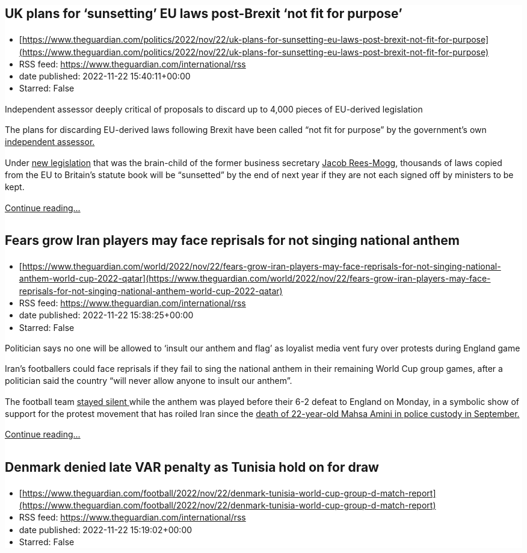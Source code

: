 ## UK plans for ‘sunsetting’ EU laws post-Brexit ‘not fit for purpose’
 - [https://www.theguardian.com/politics/2022/nov/22/uk-plans-for-sunsetting-eu-laws-post-brexit-not-fit-for-purpose](https://www.theguardian.com/politics/2022/nov/22/uk-plans-for-sunsetting-eu-laws-post-brexit-not-fit-for-purpose)
 - RSS feed: https://www.theguardian.com/international/rss
 - date published: 2022-11-22 15:40:11+00:00
 - Starred: False

<p>Independent assessor deeply critical of proposals to discard up to 4,000 pieces of EU-derived legislation</p><p>The plans for discarding EU-derived laws following Brexit have been called “not fit for purpose” by the government’s own <a href="https://www.gov.uk/government/publications/retained-eu-law-revocation-reform-bill-rpc-opinion-red-rated">independent assessor.</a></p><p>Under <a href="https://www.theguardian.com/politics/2022/nov/19/uk-opposition-parties-to-table-amendments-to-delay-deletion-of-4000-eu-laws">new legislation</a> that was the brain-child of the former business secretary <a href="https://www.theguardian.com/politics/2022/oct/25/rees-mogg-lambasts-critics-of-eu-laws-bill-after-quitting-government">Jacob Rees-Mogg</a>, thousands of laws copied from the EU to Britain’s statute book will be “sunsetted” by the end of next year if they are not each signed off by ministers to be kept.</p> <a href="https://www.theguardian.com/politics/2022/nov/22/uk-plans-for-sunsetting-eu-laws-post-brexit-not-fit-for-purpose">Continue reading...</a>

## Fears grow Iran players may face reprisals for not singing national anthem
 - [https://www.theguardian.com/world/2022/nov/22/fears-grow-iran-players-may-face-reprisals-for-not-singing-national-anthem-world-cup-2022-qatar](https://www.theguardian.com/world/2022/nov/22/fears-grow-iran-players-may-face-reprisals-for-not-singing-national-anthem-world-cup-2022-qatar)
 - RSS feed: https://www.theguardian.com/international/rss
 - date published: 2022-11-22 15:38:25+00:00
 - Starred: False

<p>Politician says no one will be allowed to ‘insult our anthem and flag’ as loyalist media vent fury over protests during England game</p><p>Iran’s footballers could face reprisals if they fail to sing the national anthem in their remaining World Cup group games, after a politician said the country “will never allow anyone to insult our anthem”.</p><p>The football team <a href="https://www.theguardian.com/football/2022/nov/21/iran-world-cup-national-anthem-silent-protest-qatar">stayed silent </a>while the anthem was played before their 6-2 defeat to England on Monday, in a symbolic show of support for the protest movement that has roiled Iran since the <a href="https://www.theguardian.com/australia-news/audio/2022/oct/03/mahsa-amini-how-one-womans-death-ignited-protests-in-iran">death of 22-year-old Mahsa Amini in police custody in September.</a></p> <a href="https://www.theguardian.com/world/2022/nov/22/fears-grow-iran-players-may-face-reprisals-for-not-singing-national-anthem-world-cup-2022-qatar">Continue reading...</a>

## Denmark denied late VAR penalty as Tunisia hold on for draw
 - [https://www.theguardian.com/football/2022/nov/22/denmark-tunisia-world-cup-group-d-match-report](https://www.theguardian.com/football/2022/nov/22/denmark-tunisia-world-cup-group-d-match-report)
 - RSS feed: https://www.theguardian.com/international/rss
 - date published: 2022-11-22 15:19:02+00:00
 - Starred: False
